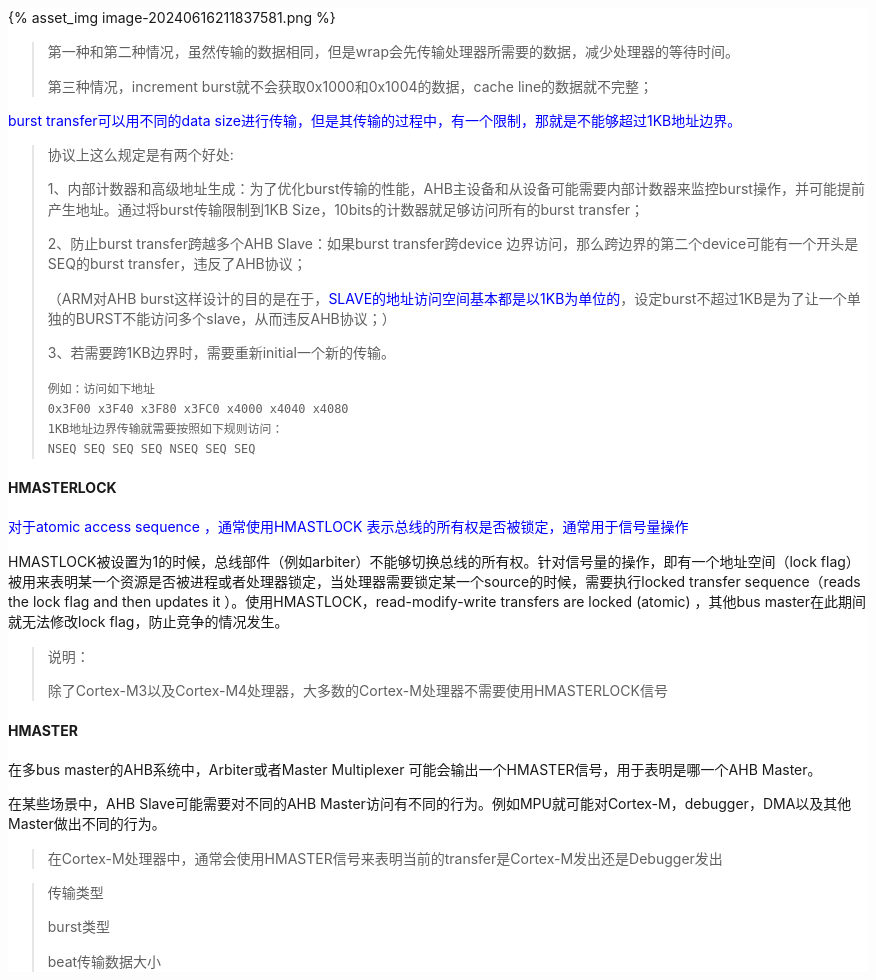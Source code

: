 {% asset_img image-20240616211837581.png %}

>  第一种和第二种情况，虽然传输的数据相同，但是wrap会先传输处理器所需要的数据，减少处理器的等待时间。
>
> 第三种情况，increment burst就不会获取0x1000和0x1004的数据，cache line的数据就不完整；

<font color=blue>burst transfer可以用不同的data size进行传输，但是其传输的过程中，有一个限制，那就是不能够超过1KB地址边界。</font>

> 协议上这么规定是有两个好处:
>
> 1、内部计数器和高级地址生成：为了优化burst传输的性能，AHB主设备和从设备可能需要内部计数器来监控burst操作，并可能提前产生地址。通过将burst传输限制到1KB Size，10bits的计数器就足够访问所有的burst transfer；
>
> 2、防止burst transfer跨越多个AHB Slave：如果burst transfer跨device 边界访问，那么跨边界的第二个device可能有一个开头是SEQ的burst transfer，违反了AHB协议；
>
> （ARM对AHB burst这样设计的目的是在于，<font color=blue>SLAVE的地址访问空间基本都是以1KB为单位的</font>，设定burst不超过1KB是为了让一个单独的BURST不能访问多个slave，从而违反AHB协议；）
>
> 3、若需要跨1KB边界时，需要重新initial一个新的传输。
>
> ```veril
> 例如：访问如下地址
> 0x3F00 x3F40 x3F80 x3FC0 x4000 x4040 x4080
> 1KB地址边界传输就需要按照如下规则访问：
> NSEQ SEQ SEQ SEQ NSEQ SEQ SEQ
> ```

#### HMASTERLOCK

<font color=blue>对于atomic access sequence ，通常使用HMASTLOCK 表示总线的所有权是否被锁定，通常用于信号量操作</font>

HMASTLOCK被设置为1的时候，总线部件（例如arbiter）不能够切换总线的所有权。针对信号量的操作，即有一个地址空间（lock flag）被用来表明某一个资源是否被进程或者处理器锁定，当处理器需要锁定某一个source的时候，需要执行locked transfer sequence（reads the lock flag and then
updates it  ）。使用HMASTLOCK，read-modify-write transfers are locked (atomic)  ，其他bus master在此期间就无法修改lock flag，防止竞争的情况发生。

> 说明：
>
> 除了Cortex-M3以及Cortex-M4处理器，大多数的Cortex-M处理器不需要使用HMASTERLOCK信号



#### HMASTER

在多bus master的AHB系统中，Arbiter或者Master Multiplexer 可能会输出一个HMASTER信号，用于表明是哪一个AHB Master。

在某些场景中，AHB Slave可能需要对不同的AHB Master访问有不同的行为。例如MPU就可能对Cortex-M，debugger，DMA以及其他Master做出不同的行为。

> 在Cortex-M处理器中，通常会使用HMASTER信号来表明当前的transfer是Cortex-M发出还是Debugger发出





> 传输类型
>
> burst类型
>
> beat传输数据大小
